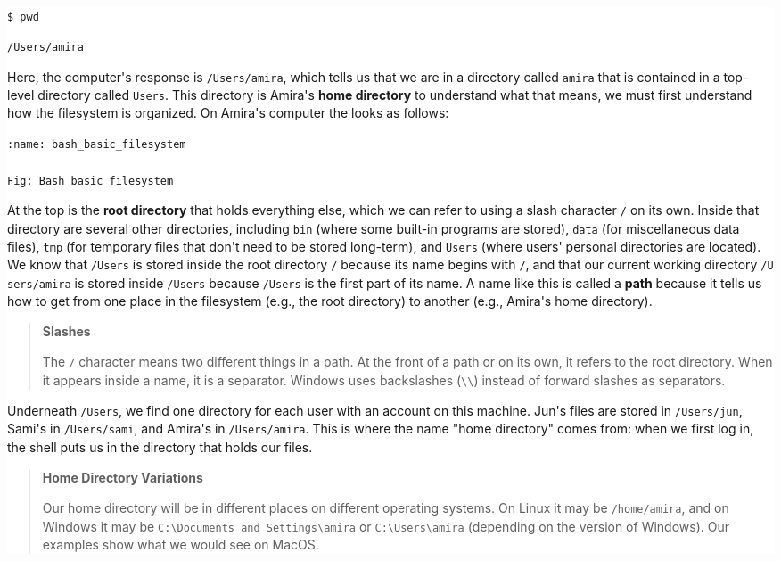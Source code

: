 ```bash
$ pwd
```

```text
/Users/amira
```

Here, the computer's response is `/Users/amira`,
which tells us that we are in a directory called `amira`
that is contained in a top-level directory called `Users`.
This directory is Amira's **home directory** to understand what that means,
we must first understand how the filesystem is organized.
On Amira's computer the [](bash_basic_filesystem) looks as follows:


```{figure} ../../figures/bash-basics/sample-filesystem.png
:name: bash_basic_filesystem

Fig: Bash basic filesystem
```

At the top is the **root directory** that holds everything else, which we can refer to using a slash character `/` on its own.
Inside that directory are several other directories,
including `bin` (where some built-in programs are stored),
`data` (for miscellaneous data files),
`tmp` (for temporary files that don't need to be stored long-term),
and `Users` (where users' personal directories are located).
We know that `/Users` is stored inside the root directory `/` because its name begins with `/`,
and that our current working directory `/Users/amira` is stored inside `/Users`
because `/Users` is the first part of its name.
A name like this is called a **path** because it tells us how to get from one place in the filesystem (e.g., the root directory)
to another (e.g., Amira's home directory).

> **Slashes**
>
> The `/` character means two different things in a path.
> At the front of a path or on its own,
> it refers to the root directory.
> When it appears inside a name, it is a separator.
> Windows uses backslashes (`\\`) instead of forward slashes as separators.

Underneath `/Users`,
we find one directory for each user with an account on this machine.
Jun's files are stored in `/Users/jun`,
Sami's in `/Users/sami`,
and Amira's in `/Users/amira`.
This is where the name "home directory" comes from:
when we first log in,
the shell puts us in the directory that holds our files.

> **Home Directory Variations**
>
> Our home directory will be in different places on different operating systems.
> On Linux it may be `/home/amira`,
> and on Windows it may be `C:\Documents and Settings\amira` or `C:\Users\amira`
> (depending on the version of Windows).
> Our examples show what we would see on MacOS.
